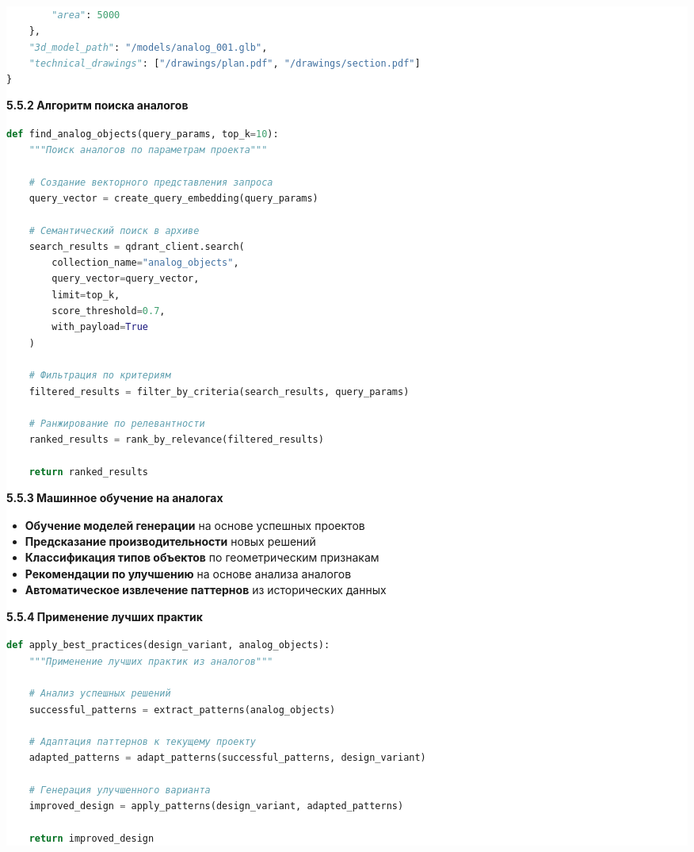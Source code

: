 ```python
        "area": 5000
    },
    "3d_model_path": "/models/analog_001.glb",
    "technical_drawings": ["/drawings/plan.pdf", "/drawings/section.pdf"]
}
```

**5.5.2 Алгоритм поиска аналогов**
```python
def find_analog_objects(query_params, top_k=10):
    """Поиск аналогов по параметрам проекта"""
    
    # Создание векторного представления запроса
    query_vector = create_query_embedding(query_params)
    
    # Семантический поиск в архиве
    search_results = qdrant_client.search(
        collection_name="analog_objects",
        query_vector=query_vector,
        limit=top_k,
        score_threshold=0.7,
        with_payload=True
    )
    
    # Фильтрация по критериям
    filtered_results = filter_by_criteria(search_results, query_params)
    
    # Ранжирование по релевантности
    ranked_results = rank_by_relevance(filtered_results)
    
    return ranked_results
```

**5.5.3 Машинное обучение на аналогах**
- **Обучение моделей генерации** на основе успешных проектов
- **Предсказание производительности** новых решений
- **Классификация типов объектов** по геометрическим признакам
- **Рекомендации по улучшению** на основе анализа аналогов
- **Автоматическое извлечение паттернов** из исторических данных

**5.5.4 Применение лучших практик**
```python
def apply_best_practices(design_variant, analog_objects):
    """Применение лучших практик из аналогов"""
    
    # Анализ успешных решений
    successful_patterns = extract_patterns(analog_objects)
    
    # Адаптация паттернов к текущему проекту
    adapted_patterns = adapt_patterns(successful_patterns, design_variant)
    
    # Генерация улучшенного варианта
    improved_design = apply_patterns(design_variant, adapted_patterns)
    
    return improved_design
```
